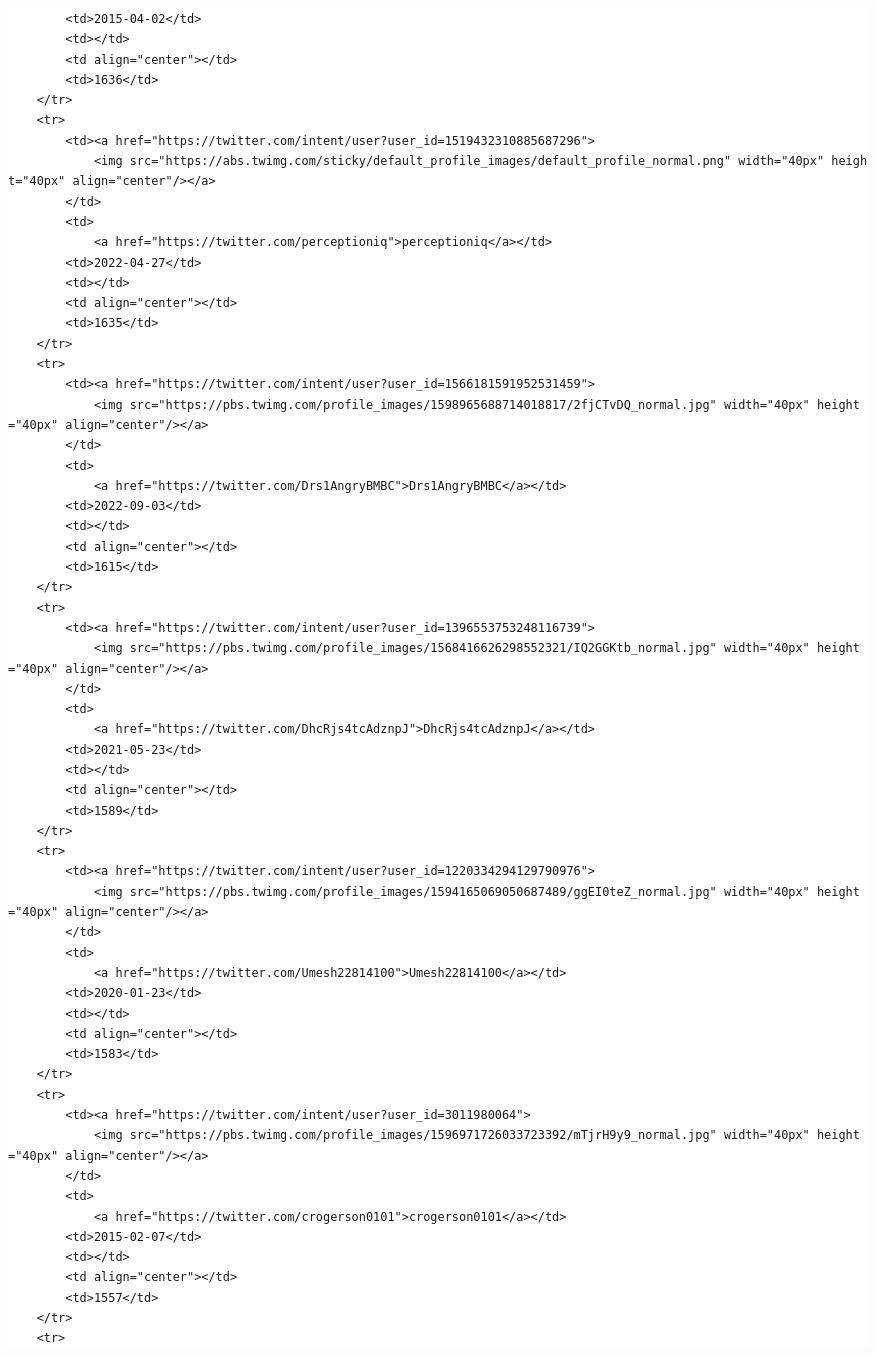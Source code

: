             <td>2015-04-02</td>
            <td></td>
            <td align="center"></td>
            <td>1636</td>
        </tr>
        <tr>
            <td><a href="https://twitter.com/intent/user?user_id=1519432310885687296">
                <img src="https://abs.twimg.com/sticky/default_profile_images/default_profile_normal.png" width="40px" height="40px" align="center"/></a>
            </td>
            <td>
                <a href="https://twitter.com/perceptioniq">perceptioniq</a></td>
            <td>2022-04-27</td>
            <td></td>
            <td align="center"></td>
            <td>1635</td>
        </tr>
        <tr>
            <td><a href="https://twitter.com/intent/user?user_id=1566181591952531459">
                <img src="https://pbs.twimg.com/profile_images/1598965688714018817/2fjCTvDQ_normal.jpg" width="40px" height="40px" align="center"/></a>
            </td>
            <td>
                <a href="https://twitter.com/Drs1AngryBMBC">Drs1AngryBMBC</a></td>
            <td>2022-09-03</td>
            <td></td>
            <td align="center"></td>
            <td>1615</td>
        </tr>
        <tr>
            <td><a href="https://twitter.com/intent/user?user_id=1396553753248116739">
                <img src="https://pbs.twimg.com/profile_images/1568416626298552321/IQ2GGKtb_normal.jpg" width="40px" height="40px" align="center"/></a>
            </td>
            <td>
                <a href="https://twitter.com/DhcRjs4tcAdznpJ">DhcRjs4tcAdznpJ</a></td>
            <td>2021-05-23</td>
            <td></td>
            <td align="center"></td>
            <td>1589</td>
        </tr>
        <tr>
            <td><a href="https://twitter.com/intent/user?user_id=1220334294129790976">
                <img src="https://pbs.twimg.com/profile_images/1594165069050687489/ggEI0teZ_normal.jpg" width="40px" height="40px" align="center"/></a>
            </td>
            <td>
                <a href="https://twitter.com/Umesh22814100">Umesh22814100</a></td>
            <td>2020-01-23</td>
            <td></td>
            <td align="center"></td>
            <td>1583</td>
        </tr>
        <tr>
            <td><a href="https://twitter.com/intent/user?user_id=3011980064">
                <img src="https://pbs.twimg.com/profile_images/1596971726033723392/mTjrH9y9_normal.jpg" width="40px" height="40px" align="center"/></a>
            </td>
            <td>
                <a href="https://twitter.com/crogerson0101">crogerson0101</a></td>
            <td>2015-02-07</td>
            <td></td>
            <td align="center"></td>
            <td>1557</td>
        </tr>
        <tr>